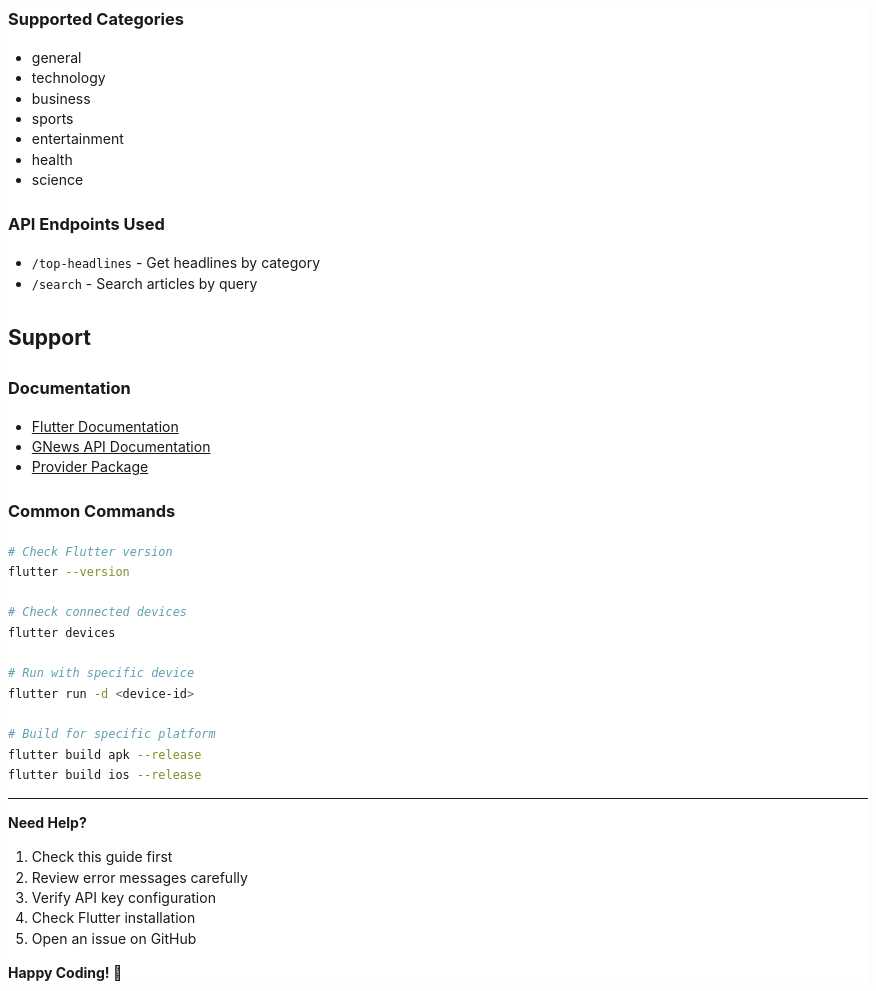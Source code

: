 ### Supported Categories
- general
- technology
- business
- sports
- entertainment
- health
- science

### API Endpoints Used
- `/top-headlines` - Get headlines by category
- `/search` - Search articles by query

## Support

### Documentation
- [Flutter Documentation](https://docs.flutter.dev/)
- [GNews API Documentation](https://gnews.io/docs/v4)
- [Provider Package](https://pub.dev/packages/provider)

### Common Commands
```bash
# Check Flutter version
flutter --version

# Check connected devices
flutter devices

# Run with specific device
flutter run -d <device-id>

# Build for specific platform
flutter build apk --release
flutter build ios --release
```

---

**Need Help?**
1. Check this guide first
2. Review error messages carefully
3. Verify API key configuration
4. Check Flutter installation
5. Open an issue on GitHub

**Happy Coding! 🚀**
